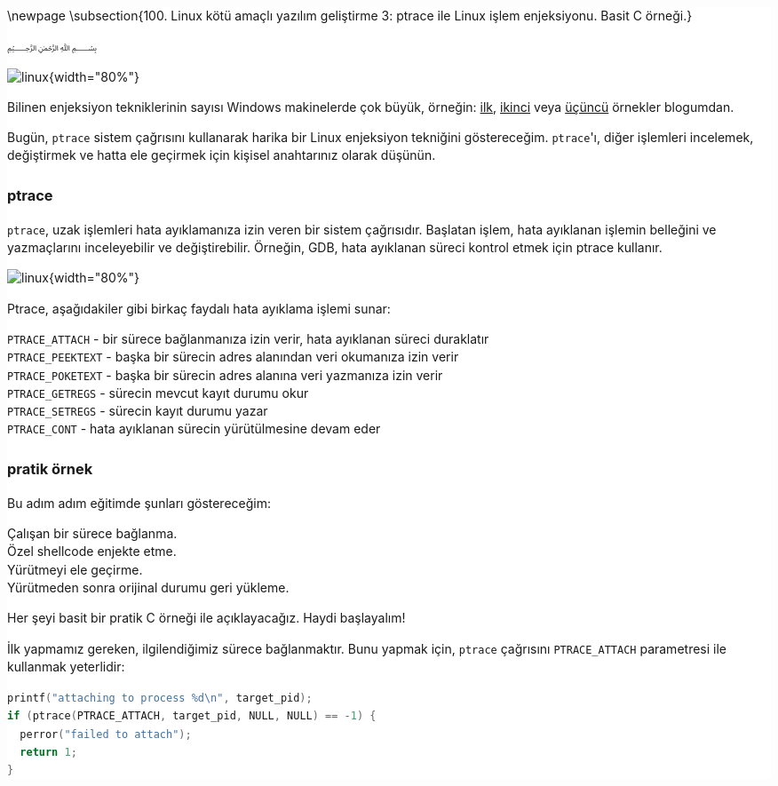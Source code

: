\newpage
\subsection{100. Linux kötü amaçlı yazılım geliştirme 3: ptrace ile Linux işlem enjeksiyonu. Basit C örneği.}

﷽


![linux](./images/138/2024-11-22_19-12.png){width="80%"}     

Bilinen enjeksiyon tekniklerinin sayısı Windows makinelerde çok büyük, örneğin:
[ilk](https://cocomelonc.github.io/tutorial/2021/09/18/malware-injection-1.html), [ikinci](https://cocomelonc.github.io/tutorial/2021/11/20/malware-injection-4.html) veya [üçüncü](https://cocomelonc.github.io/tutorial/2021/11/22/malware-injection-5.html) örnekler blogumdan.   

Bugün, `ptrace` sistem çağrısını kullanarak harika bir Linux enjeksiyon tekniğini göstereceğim. `ptrace`'ı, diğer işlemleri incelemek, değiştirmek ve hatta ele geçirmek için kişisel anahtarınız olarak düşünün.      

### ptrace

`ptrace`, uzak işlemleri hata ayıklamanıza izin veren bir sistem çağrısıdır. Başlatan işlem, hata ayıklanan işlemin belleğini ve yazmaçlarını inceleyebilir ve değiştirebilir. Örneğin, GDB, hata ayıklanan süreci kontrol etmek için ptrace kullanır.   

![linux](./images/138/2024-11-22_21-22.png){width="80%"}     

Ptrace, aşağıdakiler gibi birkaç faydalı hata ayıklama işlemi sunar:

`PTRACE_ATTACH` - bir sürece bağlanmanıza izin verir, hata ayıklanan süreci duraklatır    
`PTRACE_PEEKTEXT` - başka bir sürecin adres alanından veri okumanıza izin verir   
`PTRACE_POKETEXT` - başka bir sürecin adres alanına veri yazmanıza izin verir   
`PTRACE_GETREGS` - sürecin mevcut kayıt durumu okur   
`PTRACE_SETREGS` - sürecin kayıt durumu yazar   
`PTRACE_CONT` - hata ayıklanan sürecin yürütülmesine devam eder         

### pratik örnek

Bu adım adım eğitimde şunları göstereceğim:   

Çalışan bir sürece bağlanma.   
Özel shellcode enjekte etme.   
Yürütmeyi ele geçirme.   
Yürütmeden sonra orijinal durumu geri yükleme.   

Her şeyi basit bir pratik C örneği ile açıklayacağız. Haydi başlayalım!         

İlk yapmamız gereken, ilgilendiğimiz sürece bağlanmaktır. Bunu yapmak için, `ptrace` çağrısını `PTRACE_ATTACH` parametresi ile kullanmak yeterlidir:    

```cpp
printf("attaching to process %d\n", target_pid);
if (ptrace(PTRACE_ATTACH, target_pid, NULL, NULL) == -1) {
  perror("failed to attach");
  return 1;
}
```
